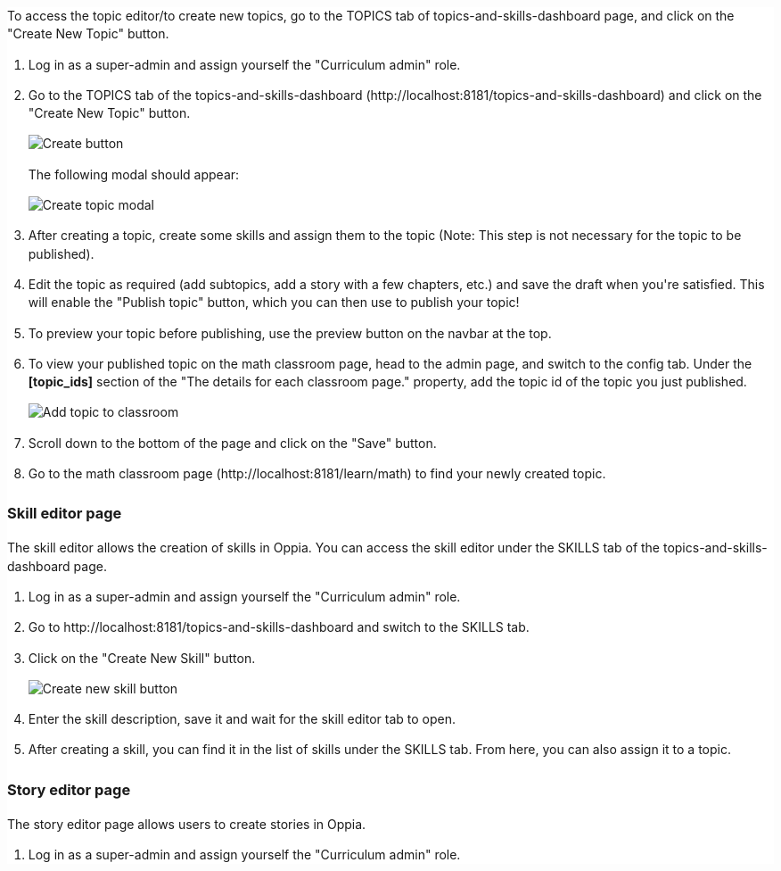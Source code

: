 To access the topic editor/to create new topics, go to the TOPICS tab of topics-and-skills-dashboard page, and click on the "Create New Topic" button.

1. Log in as a super-admin and assign yourself the "Curriculum admin" role.

2. Go to the TOPICS tab of the topics-and-skills-dashboard (http://localhost:8181/topics-and-skills-dashboard) and click on the "Create New Topic" button.

   ![Create button](images/Webpage-Guide/createNewTopic.png)

   The following modal should appear:

   ![Create topic modal](images/Webpage-Guide/createTopicModal.png)

3. After creating a topic, create some skills and assign them to the topic (Note: This step is not necessary for the topic to be published).

4. Edit the topic as required (add subtopics, add a story with a few chapters, etc.) and save the draft when you're satisfied. This will enable the "Publish topic" button, which you can then use to publish your topic!

5. To preview your topic before publishing, use the preview button on the navbar at the top.

6. To view your published topic on the math classroom page, head to the admin page, and switch to the config tab. Under the **\[topic_ids\]** section of the "The details for each classroom page." property, add the topic id of the topic you just published.

   ![Add topic to classroom](images/Webpage-Guide/addTopicToClassroom.png)

7. Scroll down to the bottom of the page and click on the "Save" button.

8. Go to the math classroom page (http://localhost:8181/learn/math) to find your newly created topic.

### Skill editor page

The skill editor allows the creation of skills in Oppia. You can access the skill editor under the SKILLS tab of the topics-and-skills-dashboard page.

1. Log in as a super-admin and assign yourself the "Curriculum admin" role.

2. Go to http://localhost:8181/topics-and-skills-dashboard and switch to the SKILLS tab.

3. Click on the "Create New Skill" button.

   ![Create new skill button](images/Webpage-Guide/createNewSkill.png)

4. Enter the skill description, save it and wait for the skill editor tab to open.

5. After creating a skill, you can find it in the list of skills under the SKILLS tab. From here, you can also assign it to a topic.

### Story editor page

The story editor page allows users to create stories in Oppia. 

1. Log in as a super-admin and assign yourself the "Curriculum admin" role.
